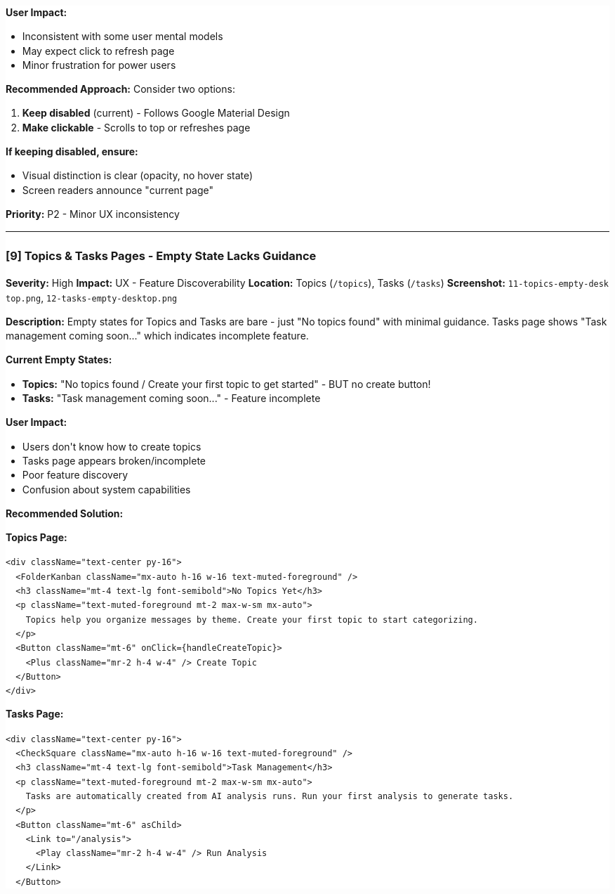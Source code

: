 **User Impact:**
- Inconsistent with some user mental models
- May expect click to refresh page
- Minor frustration for power users

**Recommended Approach:**
Consider two options:
1. **Keep disabled** (current) - Follows Google Material Design
2. **Make clickable** - Scrolls to top or refreshes page

**If keeping disabled, ensure:**
- Visual distinction is clear (opacity, no hover state)
- Screen readers announce "current page"

**Priority:** P2 - Minor UX inconsistency

---

### [9] Topics & Tasks Pages - Empty State Lacks Guidance

**Severity:** High
**Impact:** UX - Feature Discoverability
**Location:** Topics (`/topics`), Tasks (`/tasks`)
**Screenshot:** `11-topics-empty-desktop.png`, `12-tasks-empty-desktop.png`

**Description:**
Empty states for Topics and Tasks are bare - just "No topics found" with minimal guidance. Tasks page shows "Task management coming soon..." which indicates incomplete feature.

**Current Empty States:**
- **Topics:** "No topics found / Create your first topic to get started" - BUT no create button!
- **Tasks:** "Task management coming soon..." - Feature incomplete

**User Impact:**
- Users don't know how to create topics
- Tasks page appears broken/incomplete
- Poor feature discovery
- Confusion about system capabilities

**Recommended Solution:**

**Topics Page:**
```tsx
<div className="text-center py-16">
  <FolderKanban className="mx-auto h-16 w-16 text-muted-foreground" />
  <h3 className="mt-4 text-lg font-semibold">No Topics Yet</h3>
  <p className="text-muted-foreground mt-2 max-w-sm mx-auto">
    Topics help you organize messages by theme. Create your first topic to start categorizing.
  </p>
  <Button className="mt-6" onClick={handleCreateTopic}>
    <Plus className="mr-2 h-4 w-4" /> Create Topic
  </Button>
</div>
```

**Tasks Page:**
```tsx
<div className="text-center py-16">
  <CheckSquare className="mx-auto h-16 w-16 text-muted-foreground" />
  <h3 className="mt-4 text-lg font-semibold">Task Management</h3>
  <p className="text-muted-foreground mt-2 max-w-sm mx-auto">
    Tasks are automatically created from AI analysis runs. Run your first analysis to generate tasks.
  </p>
  <Button className="mt-6" asChild>
    <Link to="/analysis">
      <Play className="mr-2 h-4 w-4" /> Run Analysis
    </Link>
  </Button>
```